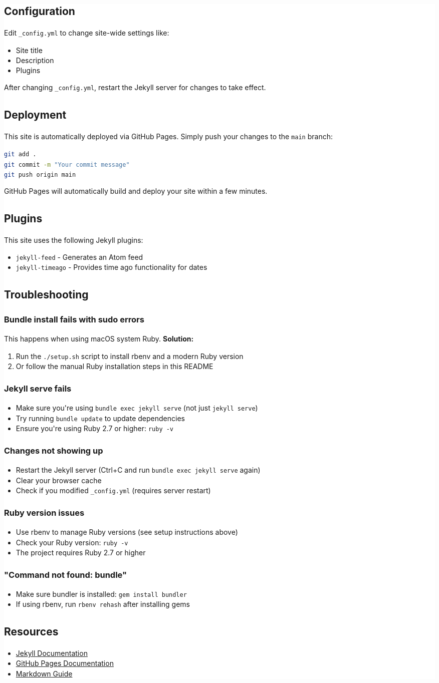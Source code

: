 ## Configuration

Edit `_config.yml` to change site-wide settings like:
- Site title
- Description
- Plugins

After changing `_config.yml`, restart the Jekyll server for changes to take effect.

## Deployment

This site is automatically deployed via GitHub Pages. Simply push your changes to the `main` branch:

```bash
git add .
git commit -m "Your commit message"
git push origin main
```

GitHub Pages will automatically build and deploy your site within a few minutes.

## Plugins

This site uses the following Jekyll plugins:
- `jekyll-feed` - Generates an Atom feed
- `jekyll-timeago` - Provides time ago functionality for dates

## Troubleshooting

### Bundle install fails with sudo errors
This happens when using macOS system Ruby. **Solution:**
1. Run the `./setup.sh` script to install rbenv and a modern Ruby version
2. Or follow the manual Ruby installation steps in this README

### Jekyll serve fails
- Make sure you're using `bundle exec jekyll serve` (not just `jekyll serve`)
- Try running `bundle update` to update dependencies
- Ensure you're using Ruby 2.7 or higher: `ruby -v`

### Changes not showing up
- Restart the Jekyll server (Ctrl+C and run `bundle exec jekyll serve` again)
- Clear your browser cache
- Check if you modified `_config.yml` (requires server restart)

### Ruby version issues
- Use rbenv to manage Ruby versions (see setup instructions above)
- Check your Ruby version: `ruby -v`
- The project requires Ruby 2.7 or higher

### "Command not found: bundle"
- Make sure bundler is installed: `gem install bundler`
- If using rbenv, run `rbenv rehash` after installing gems

## Resources

- [Jekyll Documentation](https://jekyllrb.com/docs/)
- [GitHub Pages Documentation](https://docs.github.com/en/pages)
- [Markdown Guide](https://www.markdownguide.org/)

